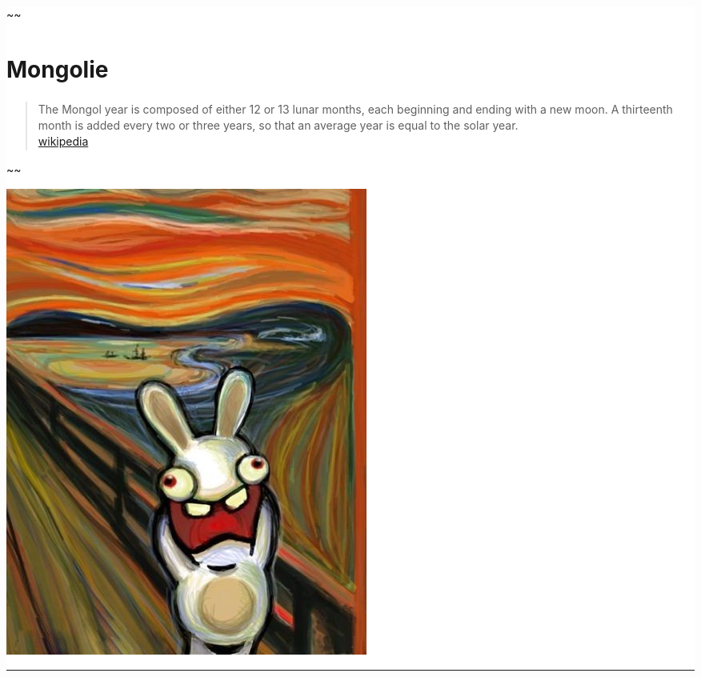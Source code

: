 ~~

# Mongolie


> The Mongol year is composed of either 12 or 13 lunar months, each beginning and ending with a new moon. A thirteenth month is added every two or three years, so that an average year is equal to the solar year.  
> [wikipedia](http://en.wikipedia.org/wiki/Mongolian_calendar)

~~

![Le Cri](./media/Edvard-Munch-Le-Cri-parodie-lapin-cretin.jpg)

----

